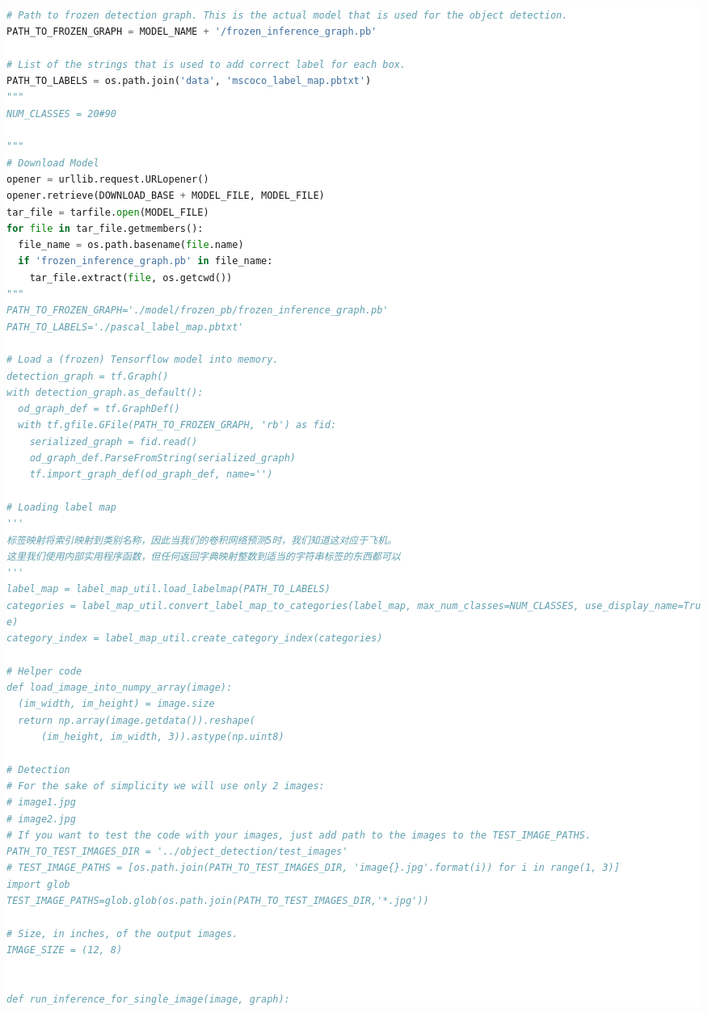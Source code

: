 ```python
# Path to frozen detection graph. This is the actual model that is used for the object detection.
PATH_TO_FROZEN_GRAPH = MODEL_NAME + '/frozen_inference_graph.pb'

# List of the strings that is used to add correct label for each box.
PATH_TO_LABELS = os.path.join('data', 'mscoco_label_map.pbtxt')
"""
NUM_CLASSES = 20#90

"""
# Download Model
opener = urllib.request.URLopener()
opener.retrieve(DOWNLOAD_BASE + MODEL_FILE, MODEL_FILE)
tar_file = tarfile.open(MODEL_FILE)
for file in tar_file.getmembers():
  file_name = os.path.basename(file.name)
  if 'frozen_inference_graph.pb' in file_name:
    tar_file.extract(file, os.getcwd())
"""
PATH_TO_FROZEN_GRAPH='./model/frozen_pb/frozen_inference_graph.pb'
PATH_TO_LABELS='./pascal_label_map.pbtxt'

# Load a (frozen) Tensorflow model into memory.
detection_graph = tf.Graph()
with detection_graph.as_default():
  od_graph_def = tf.GraphDef()
  with tf.gfile.GFile(PATH_TO_FROZEN_GRAPH, 'rb') as fid:
    serialized_graph = fid.read()
    od_graph_def.ParseFromString(serialized_graph)
    tf.import_graph_def(od_graph_def, name='')

# Loading label map
'''
标签映射将索引映射到类别名称，因此当我们的卷积网络预测5时，我们知道这对应于飞机。 
这里我们使用内部实用程序函数，但任何返回字典映射整数到适当的字符串标签的东西都可以
'''
label_map = label_map_util.load_labelmap(PATH_TO_LABELS)
categories = label_map_util.convert_label_map_to_categories(label_map, max_num_classes=NUM_CLASSES, use_display_name=True)
category_index = label_map_util.create_category_index(categories)

# Helper code
def load_image_into_numpy_array(image):
  (im_width, im_height) = image.size
  return np.array(image.getdata()).reshape(
      (im_height, im_width, 3)).astype(np.uint8)

# Detection
# For the sake of simplicity we will use only 2 images:
# image1.jpg
# image2.jpg
# If you want to test the code with your images, just add path to the images to the TEST_IMAGE_PATHS.
PATH_TO_TEST_IMAGES_DIR = '../object_detection/test_images'
# TEST_IMAGE_PATHS = [os.path.join(PATH_TO_TEST_IMAGES_DIR, 'image{}.jpg'.format(i)) for i in range(1, 3)]
import glob
TEST_IMAGE_PATHS=glob.glob(os.path.join(PATH_TO_TEST_IMAGES_DIR,'*.jpg'))

# Size, in inches, of the output images.
IMAGE_SIZE = (12, 8)


def run_inference_for_single_image(image, graph):
```